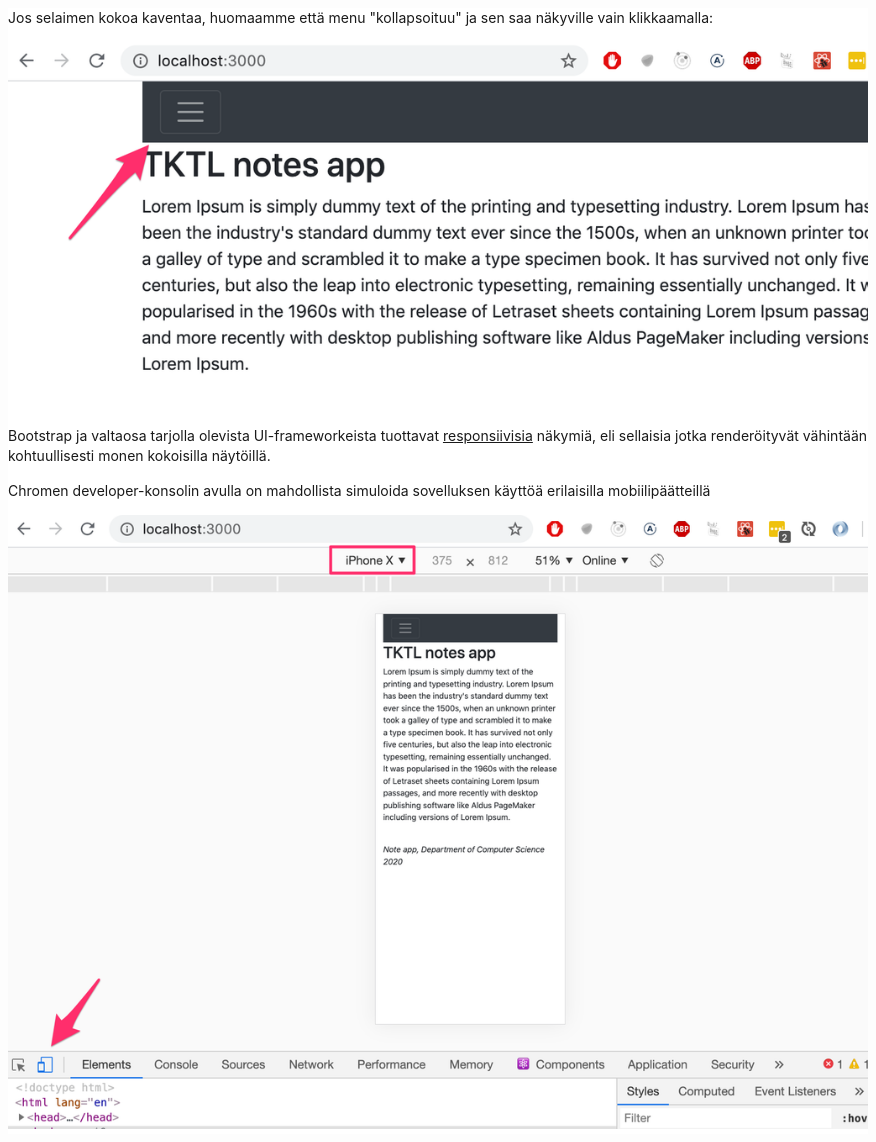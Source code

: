 Jos selaimen kokoa kaventaa, huomaamme että menu "kollapsoituu" ja sen saa näkyville vain klikkaamalla:

![](../../images/7/11ea.png)

Bootstrap ja valtaosa tarjolla olevista UI-frameworkeista tuottavat [responsiivisia](https://en.wikipedia.org/wiki/Responsive_web_design) näkymiä, eli sellaisia jotka renderöityvät vähintään kohtuullisesti monen kokoisilla näytöillä.

Chromen developer-konsolin avulla on mahdollista simuloida sovelluksen käyttöä erilaisilla mobiilipäätteillä

![](../../images/7/12ea.png)
